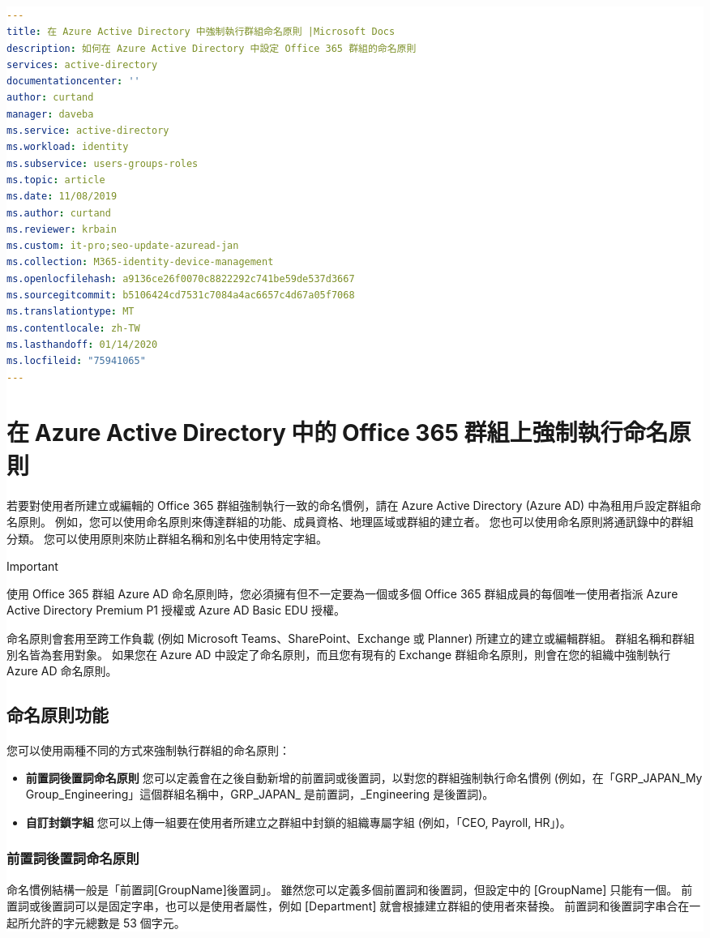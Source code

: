 ```yaml
---
title: 在 Azure Active Directory 中強制執行群組命名原則 |Microsoft Docs
description: 如何在 Azure Active Directory 中設定 Office 365 群組的命名原則
services: active-directory
documentationcenter: ''
author: curtand
manager: daveba
ms.service: active-directory
ms.workload: identity
ms.subservice: users-groups-roles
ms.topic: article
ms.date: 11/08/2019
ms.author: curtand
ms.reviewer: krbain
ms.custom: it-pro;seo-update-azuread-jan
ms.collection: M365-identity-device-management
ms.openlocfilehash: a9136ce26f0070c8822292c741be59de537d3667
ms.sourcegitcommit: b5106424cd7531c7084a4ac6657c4d67a05f7068
ms.translationtype: MT
ms.contentlocale: zh-TW
ms.lasthandoff: 01/14/2020
ms.locfileid: "75941065"
---
```

# <a name="enforce-a-naming-policy-on-office-365-groups-in-azure-active-directory"></a>在 Azure Active Directory 中的 Office 365 群組上強制執行命名原則

若要對使用者所建立或編輯的 Office 365 群組強制執行一致的命名慣例，請在 Azure Active Directory (Azure AD) 中為租用戶設定群組命名原則。 例如，您可以使用命名原則來傳達群組的功能、成員資格、地理區域或群組的建立者。 您也可以使用命名原則將通訊錄中的群組分類。 您可以使用原則來防止群組名稱和別名中使用特定字組。

> [!IMPORTANT]
> 使用 Office 365 群組 Azure AD 命名原則時，您必須擁有但不一定要為一個或多個 Office 365 群組成員的每個唯一使用者指派 Azure Active Directory Premium P1 授權或 Azure AD Basic EDU 授權。

命名原則會套用至跨工作負載 (例如 Microsoft Teams、SharePoint、Exchange 或 Planner) 所建立的建立或編輯群組。 群組名稱和群組別名皆為套用對象。 如果您在 Azure AD 中設定了命名原則，而且您有現有的 Exchange 群組命名原則，則會在您的組織中強制執行 Azure AD 命名原則。

## <a name="naming-policy-features"></a>命名原則功能

您可以使用兩種不同的方式來強制執行群組的命名原則：

- **前置詞後置詞命名原則** 您可以定義會在之後自動新增的前置詞或後置詞，以對您的群組強制執行命名慣例 (例如，在「GRP\_JAPAN\_My Group\_Engineering」這個群組名稱中，GRP\_JAPAN\_ 是前置詞，\_Engineering 是後置詞)。 

- **自訂封鎖字組** 您可以上傳一組要在使用者所建立之群組中封鎖的組織專屬字組 (例如，「CEO, Payroll, HR」)。

### <a name="prefix-suffix-naming-policy"></a>前置詞後置詞命名原則

命名慣例結構一般是「前置詞[GroupName]後置詞」。 雖然您可以定義多個前置詞和後置詞，但設定中的 [GroupName] 只能有一個。 前置詞或後置詞可以是固定字串，也可以是使用者屬性，例如 \[Department\] 就會根據建立群組的使用者來替換。 前置詞和後置詞字串合在一起所允許的字元總數是 53 個字元。 
